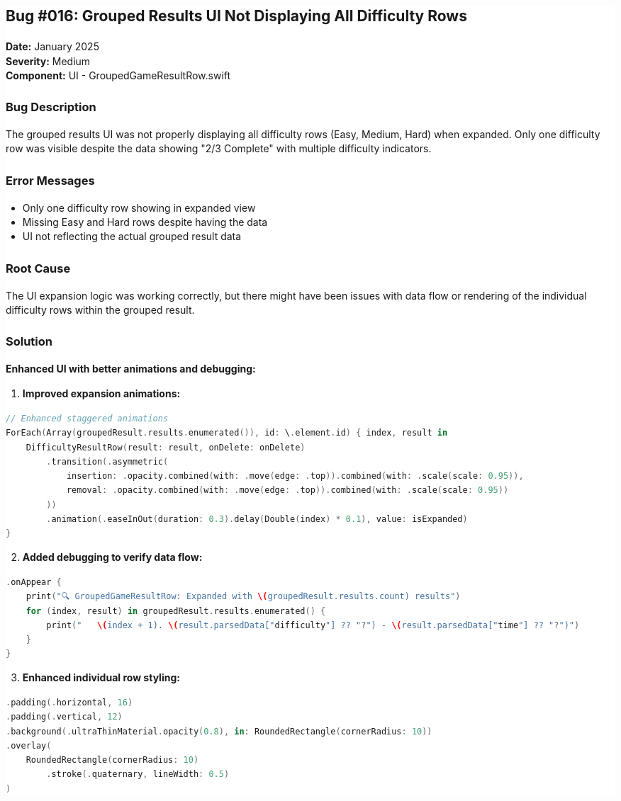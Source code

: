 
## Bug #016: Grouped Results UI Not Displaying All Difficulty Rows
**Date:** January 2025  
**Severity:** Medium  
**Component:** UI - GroupedGameResultRow.swift

### Bug Description
The grouped results UI was not properly displaying all difficulty rows (Easy, Medium, Hard) when expanded. Only one difficulty row was visible despite the data showing "2/3 Complete" with multiple difficulty indicators.

### Error Messages
- Only one difficulty row showing in expanded view
- Missing Easy and Hard rows despite having the data
- UI not reflecting the actual grouped result data

### Root Cause
The UI expansion logic was working correctly, but there might have been issues with data flow or rendering of the individual difficulty rows within the grouped result.

### Solution
**Enhanced UI with better animations and debugging:**

1. **Improved expansion animations:**
```swift
// Enhanced staggered animations
ForEach(Array(groupedResult.results.enumerated()), id: \.element.id) { index, result in
    DifficultyResultRow(result: result, onDelete: onDelete)
        .transition(.asymmetric(
            insertion: .opacity.combined(with: .move(edge: .top)).combined(with: .scale(scale: 0.95)),
            removal: .opacity.combined(with: .move(edge: .top)).combined(with: .scale(scale: 0.95))
        ))
        .animation(.easeInOut(duration: 0.3).delay(Double(index) * 0.1), value: isExpanded)
}
```

2. **Added debugging to verify data flow:**
```swift
.onAppear {
    print("🔍 GroupedGameResultRow: Expanded with \(groupedResult.results.count) results")
    for (index, result) in groupedResult.results.enumerated() {
        print("   \(index + 1). \(result.parsedData["difficulty"] ?? "?") - \(result.parsedData["time"] ?? "?")")
    }
}
```

3. **Enhanced individual row styling:**
```swift
.padding(.horizontal, 16)
.padding(.vertical, 12)
.background(.ultraThinMaterial.opacity(0.8), in: RoundedRectangle(cornerRadius: 10))
.overlay(
    RoundedRectangle(cornerRadius: 10)
        .stroke(.quaternary, lineWidth: 0.5)
)
```
